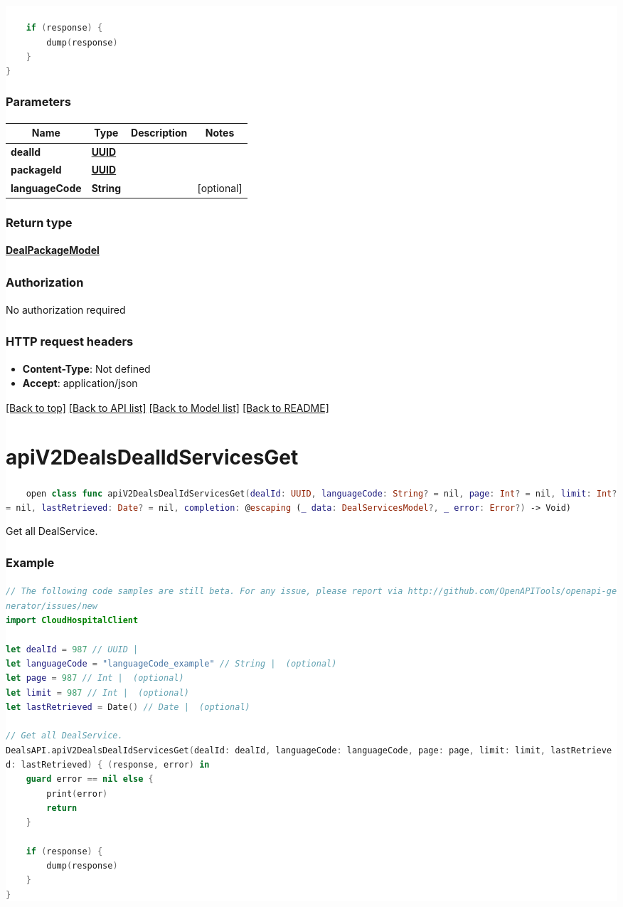 ```swift

    if (response) {
        dump(response)
    }
}
```

### Parameters

Name | Type | Description  | Notes
------------- | ------------- | ------------- | -------------
 **dealId** | [**UUID**](.md) |  | 
 **packageId** | [**UUID**](.md) |  | 
 **languageCode** | **String** |  | [optional] 

### Return type

[**DealPackageModel**](DealPackageModel.md)

### Authorization

No authorization required

### HTTP request headers

 - **Content-Type**: Not defined
 - **Accept**: application/json

[[Back to top]](#) [[Back to API list]](../README.md#documentation-for-api-endpoints) [[Back to Model list]](../README.md#documentation-for-models) [[Back to README]](../README.md)

# **apiV2DealsDealIdServicesGet**
```swift
    open class func apiV2DealsDealIdServicesGet(dealId: UUID, languageCode: String? = nil, page: Int? = nil, limit: Int? = nil, lastRetrieved: Date? = nil, completion: @escaping (_ data: DealServicesModel?, _ error: Error?) -> Void)
```

Get all DealService.

### Example 
```swift
// The following code samples are still beta. For any issue, please report via http://github.com/OpenAPITools/openapi-generator/issues/new
import CloudHospitalClient

let dealId = 987 // UUID | 
let languageCode = "languageCode_example" // String |  (optional)
let page = 987 // Int |  (optional)
let limit = 987 // Int |  (optional)
let lastRetrieved = Date() // Date |  (optional)

// Get all DealService.
DealsAPI.apiV2DealsDealIdServicesGet(dealId: dealId, languageCode: languageCode, page: page, limit: limit, lastRetrieved: lastRetrieved) { (response, error) in
    guard error == nil else {
        print(error)
        return
    }

    if (response) {
        dump(response)
    }
}
```